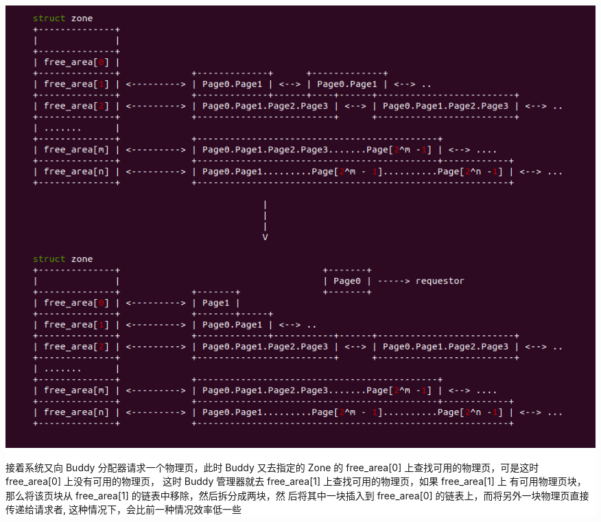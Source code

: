 ![](/assets/PDB/RPI/RPI000910.png) 


接着系统又向 Buddy 分配器请求一个物理页，此时 Buddy 又去指定的 Zone 的 
free_area[0] 上查找可用的物理页，可是这时 free_area[0] 上没有可用的物理页，
这时 Buddy 管理器就去 free_area[1] 上查找可用的物理页，如果 free_area[1] 上
有可用物理页块，那么将该页块从 free_area[1] 的链表中移除，然后拆分成两块，然
后将其中一块插入到 free_area[0] 的链表上，而将另外一块物理页直接传递给请求者, 
这种情况下，会比前一种情况效率低一些
